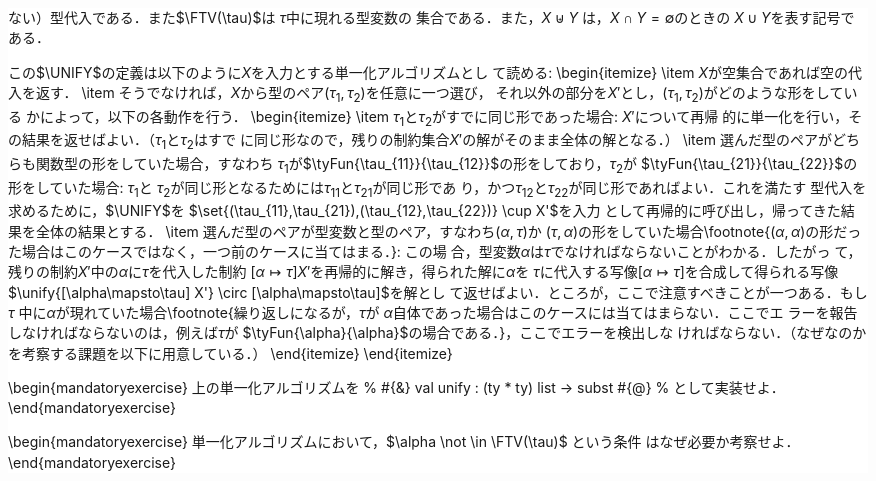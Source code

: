   ない）型代入である．また$\FTV(\tau)$は $\tau$中に現れる型変数の
集合である．また，$X\uplus Y$ は，$X\cap Y = \emptyset$のときの
$X \cup Y$を表す記号である．

この$\UNIFY$の定義は以下のように$X$を入力とする単一化アルゴリズムとし
て読める:
\begin{itemize}
\item $X$が空集合であれば空の代入を返す．
\item そうでなければ，$X$から型のペア$(\tau_1,\tau_2)$を任意に一つ選び，
  それ以外の部分を$X'$とし，$(\tau_1,\tau_2)$がどのような形をしている
  かによって，以下の各動作を行う．
  \begin{itemize}
  \item $\tau_1$と$\tau_2$がすでに同じ形であった場合: $X'$について再帰
    的に単一化を行い，その結果を返せばよい．（$\tau_1$と$\tau_2$はすで
      に同じ形なので，残りの制約集合$X'$の解がそのまま全体の解となる．）
  \item 選んだ型のペアがどちらも関数型の形をしていた場合，すなわち
    $\tau_1$が$\tyFun{\tau_{11}}{\tau_{12}}$の形をしており，$\tau_2$が
    $\tyFun{\tau_{21}}{\tau_{22}}$の形をしていた場合: $\tau_1$と
    $\tau_2$が同じ形となるためには$\tau_{11}$と$\tau_{21}$が同じ形であ
    り，かつ$\tau_{12}$と$\tau_{22}$が同じ形であればよい．これを満たす
    型代入を求めるために，$\UNIFY$を
    $\set{(\tau_{11},\tau_{21}),(\tau_{12},\tau_{22})} \cup X'$を入力
    として再帰的に呼び出し，帰ってきた結果を全体の結果とする．
  \item 選んだ型のペアが型変数と型のペア，すなわち$(\alpha,\tau)$か
    $(\tau,\alpha)$の形をしていた場合\footnote{$(\alpha,\alpha)$の形だっ
    た場合はこのケースではなく，一つ前のケースに当てはまる．}: この場
    合，型変数$\alpha$は$\tau$でなければならないことがわかる．したがっ
    て，残りの制約$X'$中の$\alpha$に$\tau$を代入した制約
    $[\alpha\mapsto\tau] X'$を再帰的に解き，得られた解に$\alpha$を
    $\tau$に代入する写像$[\alpha \mapsto \tau]$を合成して得られる写像
    $\unify{[\alpha\mapsto\tau] X'} \circ [\alpha\mapsto\tau]$を解とし
    て返せばよい．ところが，ここで注意すべきことが一つある．もし$\tau$
    中に$\alpha$が現れていた場合\footnote{繰り返しになるが，$\tau$が
      $\alpha$自体であった場合はこのケースには当てはまらない．ここでエ
      ラーを報告しなければならないのは，例えば$\tau$が
      $\tyFun{\alpha}{\alpha}$の場合である．}，ここでエラーを検出しな
    ければならない．（なぜなのかを考察する課題を以下に用意している．）
  \end{itemize}
\end{itemize}

\begin{mandatoryexercise}
上の単一化アルゴリズムを
%
#{&}
val unify : (ty * ty) list -> subst
#{@}
%
として実装せよ．
\end{mandatoryexercise}

\begin{mandatoryexercise}
単一化アルゴリズムにおいて，$\alpha \not \in \FTV(\tau)$ という条件
はなぜ必要か考察せよ．
\end{mandatoryexercise}
